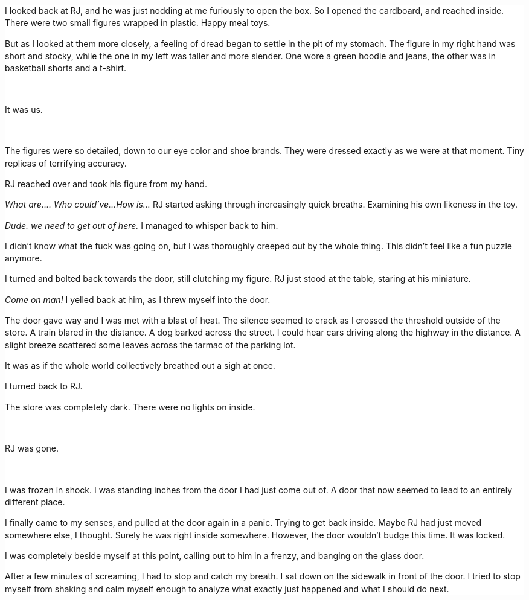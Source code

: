 I looked back at RJ, and he was just nodding at me furiously to open the box. So I opened the cardboard, and reached inside. There were two small figures wrapped in plastic. Happy meal toys.

But as I looked at them more closely, a feeling of dread began to settle in the pit of my stomach. The figure in my right hand was short and stocky, while the one in my left was taller and more slender. One wore a green hoodie and jeans, the other was in basketball shorts and a t-shirt. 

&#x200B;

It was us. 

&#x200B;

The figures were so detailed, down to our eye color and shoe brands. They were dressed exactly as we were at that moment. Tiny replicas of terrifying accuracy.

RJ reached over and took his figure from my hand.

*What are…. Who could’ve…How is…* RJ started asking through increasingly quick breaths. Examining his own likeness in the toy.

*Dude. we need to get out of here.* I managed to whisper back to him. 

I didn’t know what the fuck was going on, but I was thoroughly creeped out by the whole thing. This didn’t feel like a fun puzzle anymore.

I turned and bolted back towards the door, still clutching my figure. RJ just stood at the table, staring at his miniature. 

*Come on man!* I yelled back at him, as I threw myself into the door. 

The door gave way and I was met with a blast of heat. The silence seemed to crack as I crossed the threshold outside of the store. A train blared in the distance. A dog barked across the street. I could hear cars driving along the highway in the distance. A slight breeze scattered some leaves across the tarmac of the parking lot. 

It was as if the whole world collectively breathed out a sigh at once. 

I turned back to RJ.

The store was completely dark. There were no lights on inside.

&#x200B;

RJ was gone.

&#x200B;

I was frozen in shock. I was standing inches from the door I had just come out of. A door that now seemed to lead to an entirely different place. 

I finally came to my senses, and pulled at the door again in a panic. Trying to get back inside. Maybe RJ had just moved somewhere else, I thought. Surely he was right inside somewhere. However, the door wouldn’t budge this time. It was locked.

I was completely beside myself at this point, calling out to him in a frenzy, and banging on the glass door. 

After a few minutes of screaming, I had to stop and catch my breath. I sat down on the sidewalk in front of the door. I tried to stop myself from shaking and calm myself enough to analyze what exactly just happened and what I should do next.
